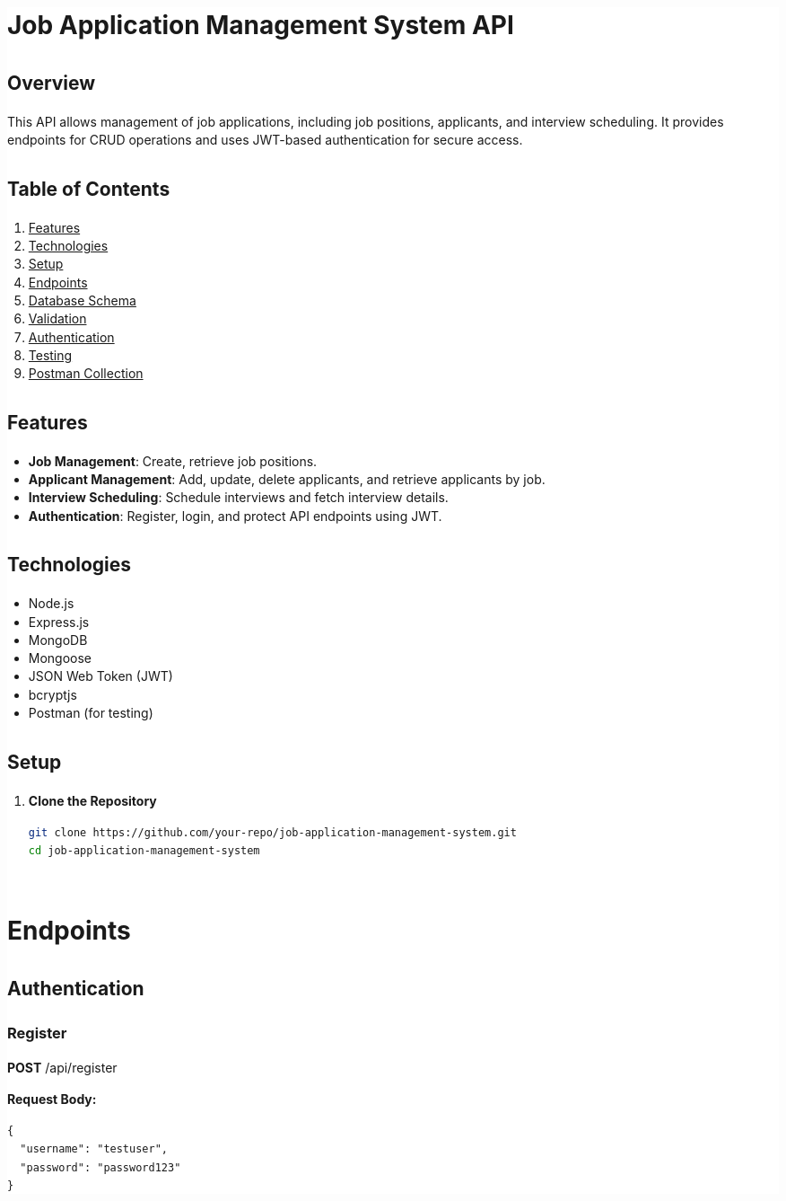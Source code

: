 # Job Application Management System API

## Overview

This API allows management of job applications, including job positions, applicants, and interview scheduling. It provides endpoints for CRUD operations and uses JWT-based authentication for secure access.

## Table of Contents

1. [Features](#features)
2. [Technologies](#technologies)
3. [Setup](#setup)
4. [Endpoints](#endpoints)
5. [Database Schema](#database-schema)
6. [Validation](#validation)
7. [Authentication](#authentication)
8. [Testing](#testing)
9. [Postman Collection](#postman-collection)

## Features

- **Job Management**: Create, retrieve job positions.
- **Applicant Management**: Add, update, delete applicants, and retrieve applicants by job.
- **Interview Scheduling**: Schedule interviews and fetch interview details.
- **Authentication**: Register, login, and protect API endpoints using JWT.

## Technologies

- Node.js
- Express.js
- MongoDB
- Mongoose
- JSON Web Token (JWT)
- bcryptjs
- Postman (for testing)

## Setup

1. **Clone the Repository**

   ```bash
   git clone https://github.com/your-repo/job-application-management-system.git
   cd job-application-management-system



# Endpoints

## Authentication

### Register

**POST** /api/register

**Request Body:**
```
{
  "username": "testuser",
  "password": "password123"
}
 ```
 ```